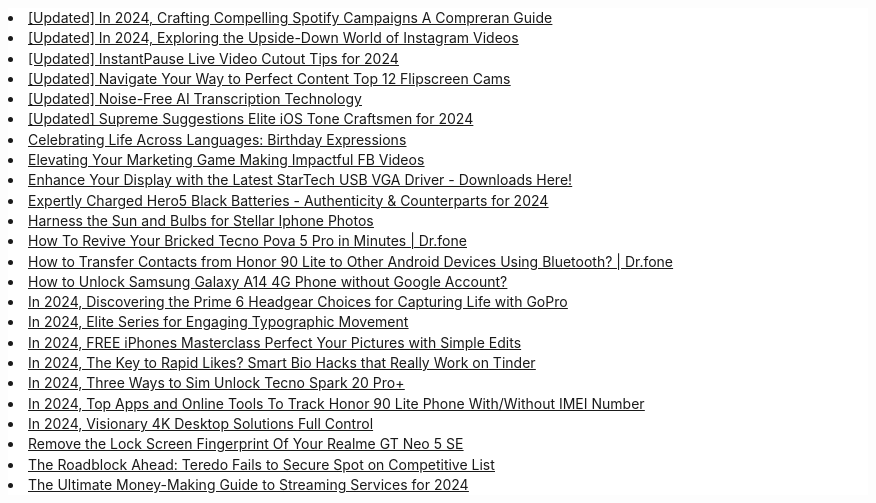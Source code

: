 <li><a href="https://article-knowledge.techidaily.com/updated-in-2024-crafting-compelling-spotify-campaigns-a-compreran-guide/"><u>[Updated] In 2024, Crafting Compelling Spotify Campaigns  A Compreran Guide</u></a></li>
<li><a href="https://article-knowledge.techidaily.com/updated-in-2024-exploring-the-upside-down-world-of-instagram-videos/"><u>[Updated] In 2024, Exploring the Upside-Down World of Instagram Videos</u></a></li>
<li><a href="https://screen-recording.techidaily.com/updated-instantpause-live-video-cutout-tips-for-2024/"><u>[Updated] InstantPause  Live Video Cutout Tips for 2024</u></a></li>
<li><a href="https://facebook-video-footage.techidaily.com/updated-navigate-your-way-to-perfect-content-top-12-flipscreen-cams/"><u>[Updated] Navigate Your Way to Perfect Content  Top 12 Flipscreen Cams</u></a></li>
<li><a href="https://article-knowledge.techidaily.com/updated-noise-free-ai-transcription-technology/"><u>[Updated] Noise-Free AI Transcription Technology</u></a></li>
<li><a href="https://article-knowledge.techidaily.com/updated-supreme-suggestions-elite-ios-tone-craftsmen-for-2024/"><u>[Updated] Supreme Suggestions  Elite iOS Tone Craftsmen for 2024</u></a></li>
<li><a href="https://mondly-stories.techidaily.com/celebrating-life-across-languages-birthday-expressions/"><u>Celebrating Life Across Languages: Birthday Expressions</u></a></li>
<li><a href="https://facebook-video-recording.techidaily.com/elevating-your-marketing-game-making-impactful-fb-videos/"><u>Elevating Your Marketing Game  Making Impactful FB Videos</u></a></li>
<li><a href="https://driver-download.techidaily.com/1722978738232-enhance-your-display-with-the-latest-startech-usb-vga-driver-downloads-here/"><u>Enhance Your Display with the Latest StarTech USB VGA Driver - Downloads Here!</u></a></li>
<li><a href="https://article-knowledge.techidaily.com/expertly-charged-hero5-black-batteries-authenticity-and-counterparts-for-2024/"><u>Expertly Charged Hero5 Black Batteries - Authenticity & Counterparts for 2024</u></a></li>
<li><a href="https://article-knowledge.techidaily.com/harness-the-sun-and-bulbs-for-stellar-iphone-photos/"><u>Harness the Sun and Bulbs for Stellar Iphone Photos</u></a></li>
<li><a href="https://fix-guide.techidaily.com/how-to-revive-your-bricked-tecno-pova-5-pro-in-minutes-drfone-by-drfone-fix-android-problems-fix-android-problems/"><u>How To Revive Your Bricked Tecno Pova 5 Pro in Minutes | Dr.fone</u></a></li>
<li><a href="https://blog-min.techidaily.com/how-to-transfer-contacts-from-honor-90-lite-to-other-android-devices-using-bluetooth-drfone-by-drfone-transfer-from-android-transfer-from-android/"><u>How to Transfer Contacts from Honor 90 Lite to Other Android Devices Using Bluetooth? | Dr.fone</u></a></li>
<li><a href="https://android-unlock.techidaily.com/how-to-unlock-samsung-galaxy-a14-4g-phone-without-google-account-by-drfone-android/"><u>How to Unlock Samsung Galaxy A14 4G Phone without Google Account?</u></a></li>
<li><a href="https://article-knowledge.techidaily.com/in-2024-discovering-the-prime-6-headgear-choices-for-capturing-life-with-gopro/"><u>In 2024, Discovering the Prime 6 Headgear Choices for Capturing Life with GoPro</u></a></li>
<li><a href="https://article-knowledge.techidaily.com/in-2024-elite-series-for-engaging-typographic-movement/"><u>In 2024, Elite Series for Engaging Typographic Movement</u></a></li>
<li><a href="https://article-knowledge.techidaily.com/in-2024-free-iphones-masterclass-perfect-your-pictures-with-simple-edits/"><u>In 2024, FREE iPhones Masterclass  Perfect Your Pictures with Simple Edits</u></a></li>
<li><a href="https://fox-info.techidaily.com/in-2024-the-key-to-rapid-likes-smart-bio-hacks-that-really-work-on-tinder/"><u>In 2024, The Key to Rapid Likes? Smart Bio Hacks that Really Work on Tinder</u></a></li>
<li><a href="https://sim-unlock.techidaily.com/in-2024-three-ways-to-sim-unlock-tecno-spark-20-proplus-by-drfone-android/"><u>In 2024, Three Ways to Sim Unlock Tecno Spark 20 Pro+</u></a></li>
<li><a href="https://unlock-android.techidaily.com/in-2024-top-apps-and-online-tools-to-track-honor-90-lite-phone-withwithout-imei-number-by-drfone-android/"><u>In 2024, Top Apps and Online Tools To Track Honor 90 Lite Phone With/Without IMEI Number</u></a></li>
<li><a href="https://article-knowledge.techidaily.com/in-2024-visionary-4k-desktop-solutions-full-control/"><u>In 2024, Visionary 4K Desktop Solutions  Full Control</u></a></li>
<li><a href="https://easy-unlock-android.techidaily.com/remove-the-lock-screen-fingerprint-of-your-realme-gt-neo-5-se-by-drfone-android/"><u>Remove the Lock Screen Fingerprint Of Your Realme GT Neo 5 SE</u></a></li>
<li><a href="https://win-howtos.techidaily.com/the-roadblock-ahead-teredo-fails-to-secure-spot-on-competitive-list/"><u>The Roadblock Ahead: Teredo Fails to Secure Spot on Competitive List</u></a></li>
<li><a href="https://youtube-data.techidaily.com/ltimate-money-making-guide-to-streaming-services-for-2024/"><u>The Ultimate Money-Making Guide to Streaming Services for 2024</u></a></li>